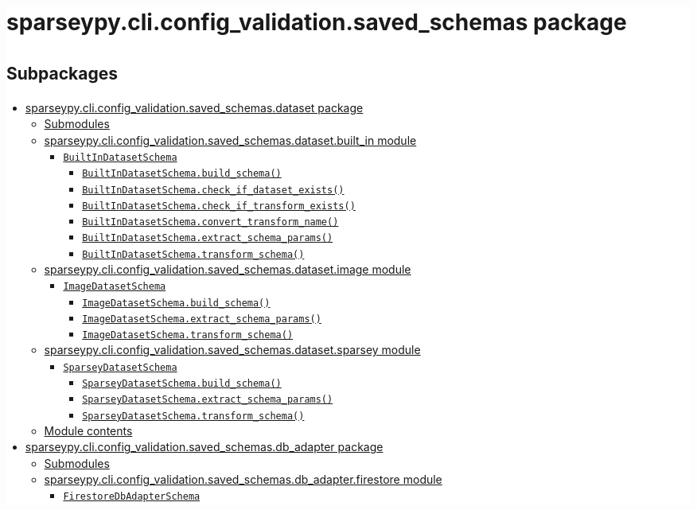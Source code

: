 # sparseypy.cli.config_validation.saved_schemas package

## Subpackages

* [sparseypy.cli.config_validation.saved_schemas.dataset package](sparseypy.cli.config_validation.saved_schemas.dataset.md)
  * [Submodules](sparseypy.cli.config_validation.saved_schemas.dataset.md#submodules)
  * [sparseypy.cli.config_validation.saved_schemas.dataset.built_in module](sparseypy.cli.config_validation.saved_schemas.dataset.md#module-sparseypy.cli.config_validation.saved_schemas.dataset.built_in)
    * [`BuiltInDatasetSchema`](sparseypy.cli.config_validation.saved_schemas.dataset.md#sparseypy.cli.config_validation.saved_schemas.dataset.built_in.BuiltInDatasetSchema)
      * [`BuiltInDatasetSchema.build_schema()`](sparseypy.cli.config_validation.saved_schemas.dataset.md#sparseypy.cli.config_validation.saved_schemas.dataset.built_in.BuiltInDatasetSchema.build_schema)
      * [`BuiltInDatasetSchema.check_if_dataset_exists()`](sparseypy.cli.config_validation.saved_schemas.dataset.md#sparseypy.cli.config_validation.saved_schemas.dataset.built_in.BuiltInDatasetSchema.check_if_dataset_exists)
      * [`BuiltInDatasetSchema.check_if_transform_exists()`](sparseypy.cli.config_validation.saved_schemas.dataset.md#sparseypy.cli.config_validation.saved_schemas.dataset.built_in.BuiltInDatasetSchema.check_if_transform_exists)
      * [`BuiltInDatasetSchema.convert_transform_name()`](sparseypy.cli.config_validation.saved_schemas.dataset.md#sparseypy.cli.config_validation.saved_schemas.dataset.built_in.BuiltInDatasetSchema.convert_transform_name)
      * [`BuiltInDatasetSchema.extract_schema_params()`](sparseypy.cli.config_validation.saved_schemas.dataset.md#sparseypy.cli.config_validation.saved_schemas.dataset.built_in.BuiltInDatasetSchema.extract_schema_params)
      * [`BuiltInDatasetSchema.transform_schema()`](sparseypy.cli.config_validation.saved_schemas.dataset.md#sparseypy.cli.config_validation.saved_schemas.dataset.built_in.BuiltInDatasetSchema.transform_schema)
  * [sparseypy.cli.config_validation.saved_schemas.dataset.image module](sparseypy.cli.config_validation.saved_schemas.dataset.md#module-sparseypy.cli.config_validation.saved_schemas.dataset.image)
    * [`ImageDatasetSchema`](sparseypy.cli.config_validation.saved_schemas.dataset.md#sparseypy.cli.config_validation.saved_schemas.dataset.image.ImageDatasetSchema)
      * [`ImageDatasetSchema.build_schema()`](sparseypy.cli.config_validation.saved_schemas.dataset.md#sparseypy.cli.config_validation.saved_schemas.dataset.image.ImageDatasetSchema.build_schema)
      * [`ImageDatasetSchema.extract_schema_params()`](sparseypy.cli.config_validation.saved_schemas.dataset.md#sparseypy.cli.config_validation.saved_schemas.dataset.image.ImageDatasetSchema.extract_schema_params)
      * [`ImageDatasetSchema.transform_schema()`](sparseypy.cli.config_validation.saved_schemas.dataset.md#sparseypy.cli.config_validation.saved_schemas.dataset.image.ImageDatasetSchema.transform_schema)
  * [sparseypy.cli.config_validation.saved_schemas.dataset.sparsey module](sparseypy.cli.config_validation.saved_schemas.dataset.md#module-sparseypy.cli.config_validation.saved_schemas.dataset.sparsey)
    * [`SparseyDatasetSchema`](sparseypy.cli.config_validation.saved_schemas.dataset.md#sparseypy.cli.config_validation.saved_schemas.dataset.sparsey.SparseyDatasetSchema)
      * [`SparseyDatasetSchema.build_schema()`](sparseypy.cli.config_validation.saved_schemas.dataset.md#sparseypy.cli.config_validation.saved_schemas.dataset.sparsey.SparseyDatasetSchema.build_schema)
      * [`SparseyDatasetSchema.extract_schema_params()`](sparseypy.cli.config_validation.saved_schemas.dataset.md#sparseypy.cli.config_validation.saved_schemas.dataset.sparsey.SparseyDatasetSchema.extract_schema_params)
      * [`SparseyDatasetSchema.transform_schema()`](sparseypy.cli.config_validation.saved_schemas.dataset.md#sparseypy.cli.config_validation.saved_schemas.dataset.sparsey.SparseyDatasetSchema.transform_schema)
  * [Module contents](sparseypy.cli.config_validation.saved_schemas.dataset.md#module-sparseypy.cli.config_validation.saved_schemas.dataset)
* [sparseypy.cli.config_validation.saved_schemas.db_adapter package](sparseypy.cli.config_validation.saved_schemas.db_adapter.md)
  * [Submodules](sparseypy.cli.config_validation.saved_schemas.db_adapter.md#submodules)
  * [sparseypy.cli.config_validation.saved_schemas.db_adapter.firestore module](sparseypy.cli.config_validation.saved_schemas.db_adapter.md#module-sparseypy.cli.config_validation.saved_schemas.db_adapter.firestore)
    * [`FirestoreDbAdapterSchema`](sparseypy.cli.config_validation.saved_schemas.db_adapter.md#sparseypy.cli.config_validation.saved_schemas.db_adapter.firestore.FirestoreDbAdapterSchema)